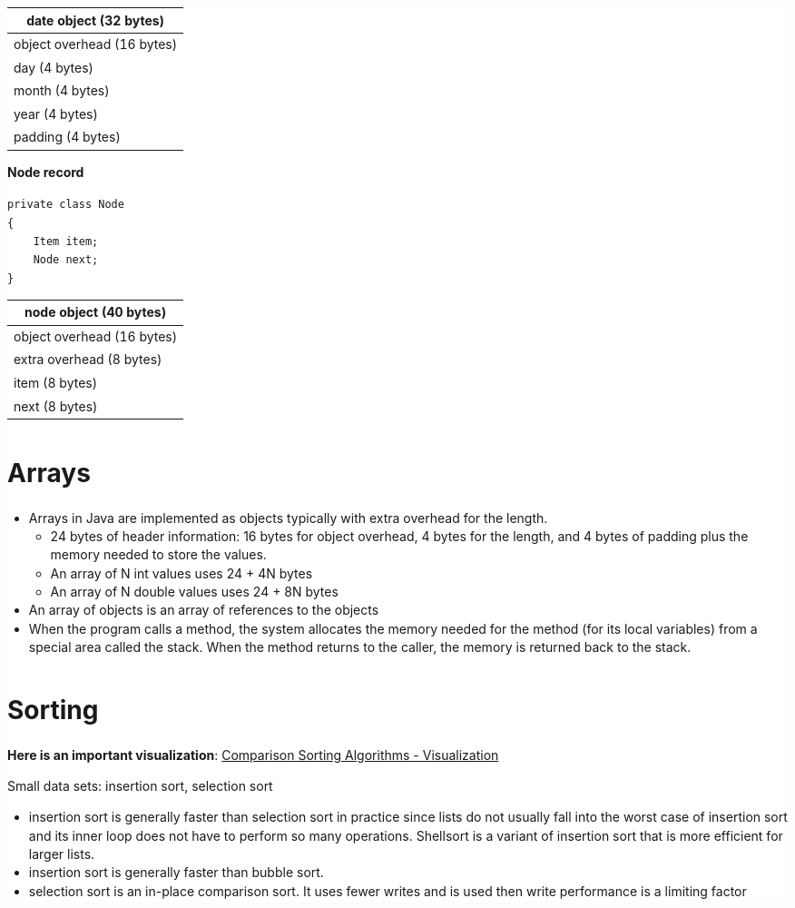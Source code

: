 | **date object** (32 bytes)
| ------------- |
| object overhead (16 bytes)
| day (4 bytes)
| month (4 bytes)
| year (4 bytes)
| padding (4 bytes)


**Node record**

```
private class Node
{
    Item item;
    Node next;
}
```

|**node object** (40 bytes)
| ------------- |
| object overhead (16 bytes)
| extra overhead (8 bytes)
| item (8 bytes)
| next (8 bytes)

# Arrays 
* Arrays in Java are implemented as objects typically with extra overhead for the length.
    * 24 bytes of header information: 16 bytes for object overhead, 4 bytes for the length, and 4 bytes of padding plus the memory needed to store the values. 
    * An array of N int values uses 24 + 4N bytes
    * An array of N double values uses 24 + 8N bytes
* An array of objects is an array of references to the objects 
* When the program calls a method, the system allocates the memory needed for the method (for its local variables) from a special area called the stack. When the method returns to the caller, the memory is returned back to the stack. 

# Sorting

**Here is an important visualization**: [Comparison Sorting Algorithms - Visualization](https://www.cs.usfca.edu/~galles/visualization/ComparisonSort.html) 

Small data sets: insertion sort, selection sort
* insertion sort is generally faster than selection sort in practice since lists do not usually fall into the worst case of insertion sort and its inner loop does not have to perform so many operations. Shellsort is a variant of insertion sort that is more efficient for larger lists.
* insertion sort is generally faster than bubble sort.
* selection sort is an in-place comparison sort. It uses fewer writes and is used then write performance is a limiting factor
